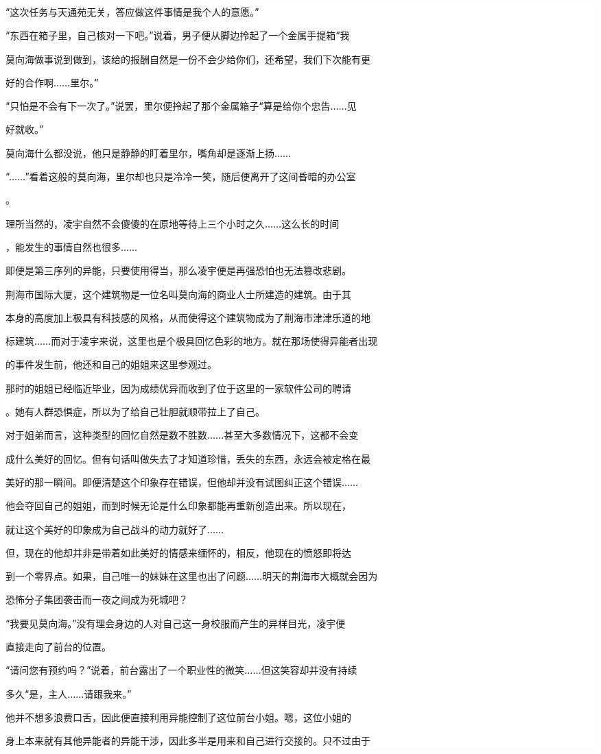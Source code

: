 “这次任务与天通苑无关，答应做这件事情是我个人的意愿。”

“东西在箱子里，自己核对一下吧。”说着，男子便从脚边拎起了一个金属手提箱“我

莫向海做事说到做到，该给的报酬自然是一份不会少给你们，还希望，我们下次能有更

好的合作啊……里尔。”

“只怕是不会有下一次了。”说罢，里尔便拎起了那个金属箱子“算是给你个忠告……见

好就收。”

莫向海什么都没说，他只是静静的盯着里尔，嘴角却是逐渐上扬……

“……”看着这般的莫向海，里尔却也只是冷冷一笑，随后便离开了这间昏暗的办公室

。

理所当然的，凌宇自然不会傻傻的在原地等待上三个小时之久……这么长的时间

，能发生的事情自然也很多……

即便是第三序列的异能，只要使用得当，那么凌宇便是再强恐怕也无法篡改悲剧。



荆海市国际大厦，这个建筑物是一位名叫莫向海的商业人士所建造的建筑。由于其

本身的高度加上极具有科技感的风格，从而使得这个建筑物成为了荆海市津津乐道的地

标建筑……而对于凌宇来说，这里也是个极具回忆色彩的地方。就在那场使得异能者出现

的事件发生前，他还和自己的姐姐来这里参观过。

那时的姐姐已经临近毕业，因为成绩优异而收到了位于这里的一家软件公司的聘请

。她有人群恐惧症，所以为了给自己壮胆就顺带拉上了自己。

对于姐弟而言，这种类型的回忆自然是数不胜数……甚至大多数情况下，这都不会变

成什么美好的回忆。但有句话叫做失去了才知道珍惜，丢失的东西，永远会被定格在最

美好的那一瞬间。即便清楚这个印象存在错误，但他却并没有试图纠正这个错误……

他会夺回自己的姐姐，而到时候无论是什么印象都能再重新创造出来。所以现在，

就让这个美好的印象成为自己战斗的动力就好了……

但，现在的他却并非是带着如此美好的情感来缅怀的，相反，他现在的愤怒即将达

到一个零界点。如果，自己唯一的妹妹在这里也出了问题……明天的荆海市大概就会因为

恐怖分子集团袭击而一夜之间成为死城吧？

“我要见莫向海。”没有理会身边的人对自己这一身校服而产生的异样目光，凌宇便

直接走向了前台的位置。

“请问您有预约吗？”说着，前台露出了一个职业性的微笑……但这笑容却并没有持续

多久“是，主人……请跟我来。”

他并不想多浪费口舌，因此便直接利用异能控制了这位前台小姐。嗯，这位小姐的

身上本来就有其他异能者的异能干涉，因此多半是用来和自己进行交接的。只不过由于
